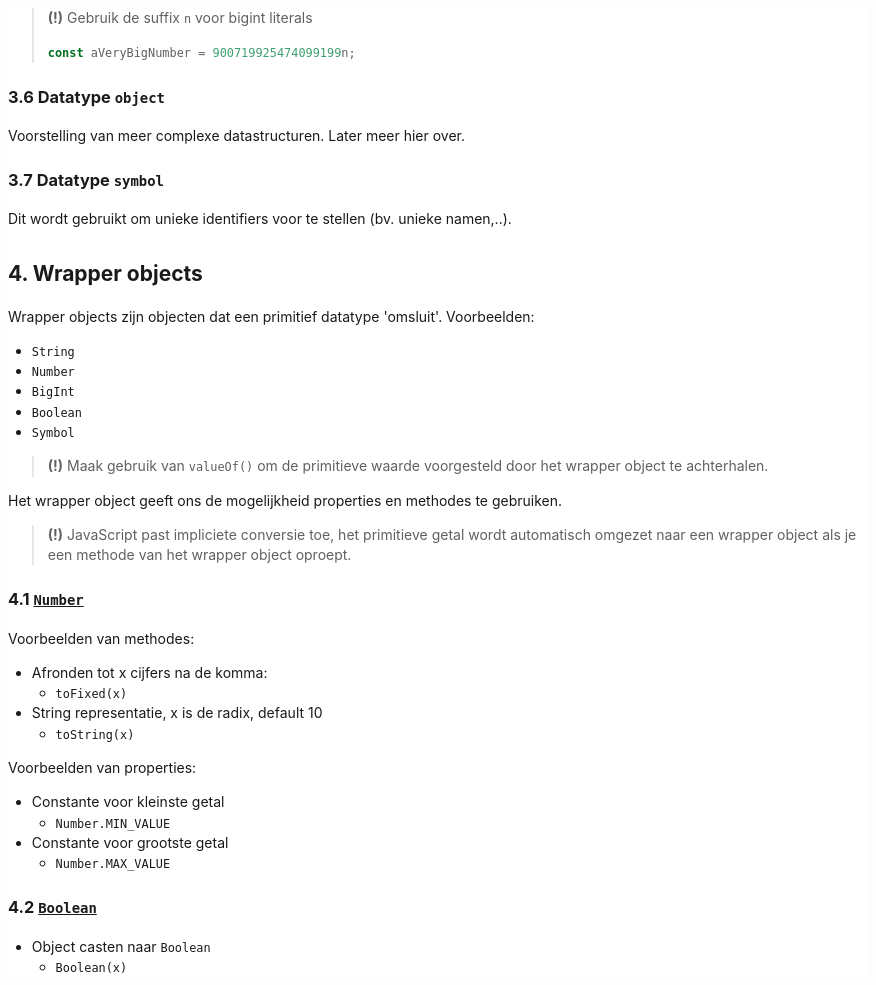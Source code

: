 > **(!)** Gebruik de suffix `n` voor bigint literals
>
> ```JavaScript
> const aVeryBigNumber = 900719925474099199n;
> ```

### 3.6 Datatype `object`

Voorstelling van meer complexe datastructuren.
Later meer hier over.

### 3.7 Datatype `symbol`

Dit wordt gebruikt om unieke identifiers voor te stellen (bv. unieke namen,..).

## 4. Wrapper objects

Wrapper objects zijn objecten dat een primitief datatype 'omsluit'. Voorbeelden:

- `String`
- `Number`
- `BigInt`
- `Boolean`
- `Symbol`

> **(!)** Maak gebruik van `valueOf()` om de primitieve waarde voorgesteld door het wrapper object te achterhalen.

Het wrapper object geeft ons de mogelijkheid properties en methodes te gebruiken.

> **(!)** JavaScript past impliciete conversie toe, het primitieve getal wordt automatisch omgezet naar een wrapper object als je een methode van het wrapper object oproept.

### 4.1 [`Number`](https://developer.mozilla.org/en-US/docs/Web/JavaScript/Reference/Global_Objects/Number)

Voorbeelden van methodes:

- Afronden tot x cijfers na de komma:
  - `toFixed(x)`
- String representatie, x is de radix, default 10
  - `toString(x)`

Voorbeelden van properties:

- Constante voor kleinste getal
  - `Number.MIN_VALUE`
- Constante voor grootste getal
  - `Number.MAX_VALUE`

### 4.2 [`Boolean`](https://developer.mozilla.org/en-US/docs/Web/JavaScript/Reference/Global_Objects/Boolean)

- Object casten naar `Boolean`
  - `Boolean(x)`
